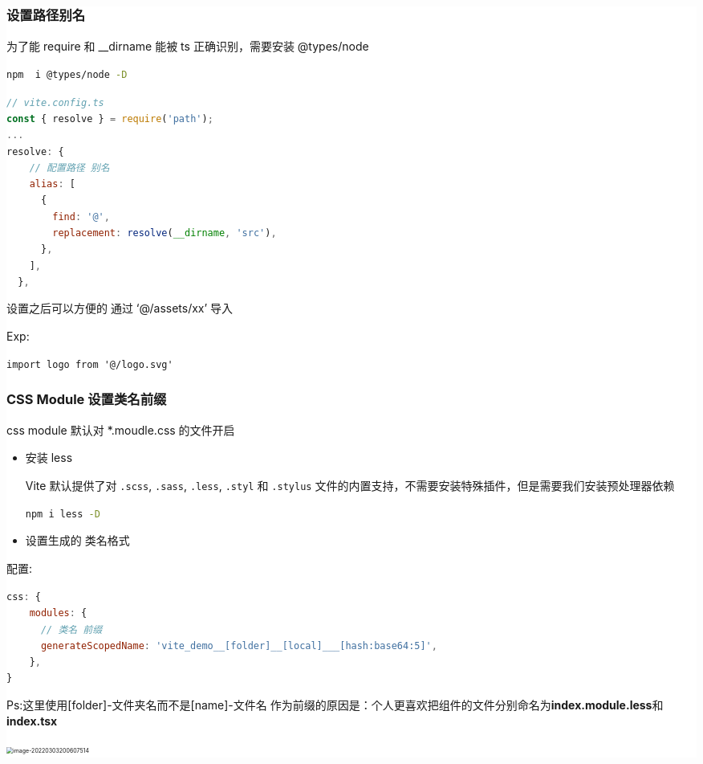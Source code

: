 ### 设置路径别名

为了能 require 和 \_\_dirname 能被 ts 正确识别，需要安装 @types/node

``` bash
npm  i @types/node -D
```

```js
// vite.config.ts
const { resolve } = require('path');
...
resolve: {
    // 配置路径 别名
    alias: [
      {
        find: '@',
        replacement: resolve(__dirname, 'src'),
      },
    ],
  },
```

设置之后可以方便的 通过 ‘@/assets/xx’ 导入

Exp:

```tsx
import logo from '@/logo.svg'
```

### CSS Module 设置类名前缀

css module 默认对 \*.moudle.css 的文件开启

- 安装 less

  Vite 默认提供了对 `.scss`, `.sass`, `.less`, `.styl` 和 `.stylus` 文件的内置支持，不需要安装特殊插件，但是需要我们安装预处理器依赖

  ```bash
  npm i less -D
  ```

- 设置生成的 类名格式

配置:

```js
css: {
    modules: {
      // 类名 前缀
      generateScopedName: 'vite_demo__[folder]__[local]___[hash:base64:5]',
    },
}
```

Ps:这里使用[folder]-文件夹名而不是[name]-文件名 作为前缀的原因是：个人更喜欢把组件的文件分别命名为**index.module.less**和**index.tsx**

<img src="/Users/bytedance/Library/Application Support/typora-user-images/image-20220303200607514.png" alt="image-20220303200607514" style="zoom:50%;" />

